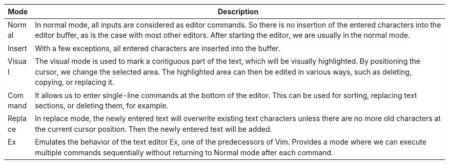| Mode    | Description |
|---------|-------------|
| Normal  | In normal mode, all inputs are considered as editor commands. So there is no insertion of the entered characters into the editor buffer, as is the case with most other editors. After starting the editor, we are usually in the normal mode. |
| Insert  | With a few exceptions, all entered characters are inserted into the buffer. |
| Visual  | The visual mode is used to mark a contiguous part of the text, which will be visually highlighted. By positioning the cursor, we change the selected area. The highlighted area can then be edited in various ways, such as deleting, copying, or replacing it. |
| Command | It allows us to enter single-line commands at the bottom of the editor. This can be used for sorting, replacing text sections, or deleting them, for example. |
| Replace | In replace mode, the newly entered text will overwrite existing text characters unless there are no more old characters at the current cursor position. Then the newly entered text will be added. |
| Ex      | Emulates the behavior of the text editor Ex, one of the predecessors of Vim. Provides a mode where we can execute multiple commands sequentially without returning to Normal mode after each command. |

